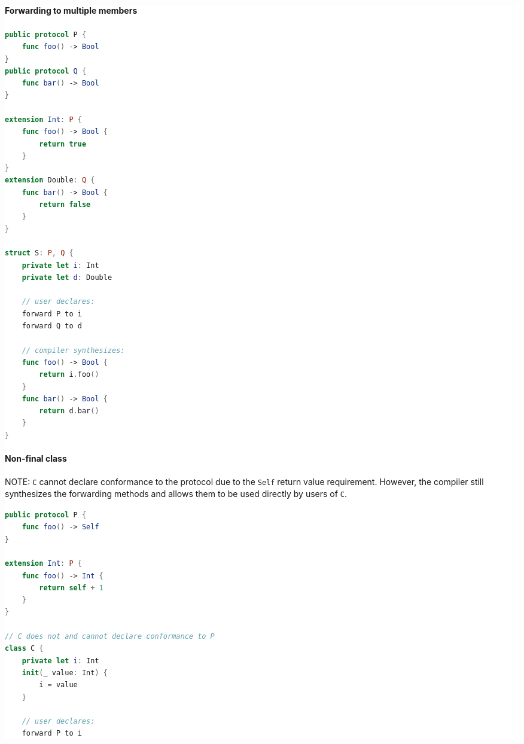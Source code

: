 #### Forwarding to multiple members

```swift
public protocol P {
	func foo() -> Bool
}
public protocol Q {
	func bar() -> Bool
}

extension Int: P {
	func foo() -> Bool {
		return true
	}
}
extension Double: Q {
	func bar() -> Bool {
		return false
	}
}

struct S: P, Q {
	private let i: Int
	private let d: Double
	
	// user declares:
	forward P to i
	forward Q to d
	
	// compiler synthesizes:
	func foo() -> Bool {
		return i.foo()
	}
	func bar() -> Bool {
		return d.bar()
	}
}
```

#### Non-final class

NOTE: `C` cannot declare conformance to the protocol due to the `Self` return value requirement.  However, the compiler still synthesizes the forwarding methods and allows them to be used directly by users of `C`.

```swift
public protocol P {
	func foo() -> Self
}

extension Int: P {
	func foo() -> Int {
		return self + 1
	}
}

// C does not and cannot declare conformance to P
class C {
	private let i: Int
	init(_ value: Int) {
		i = value
	}
	
	// user declares:
	forward P to i
```